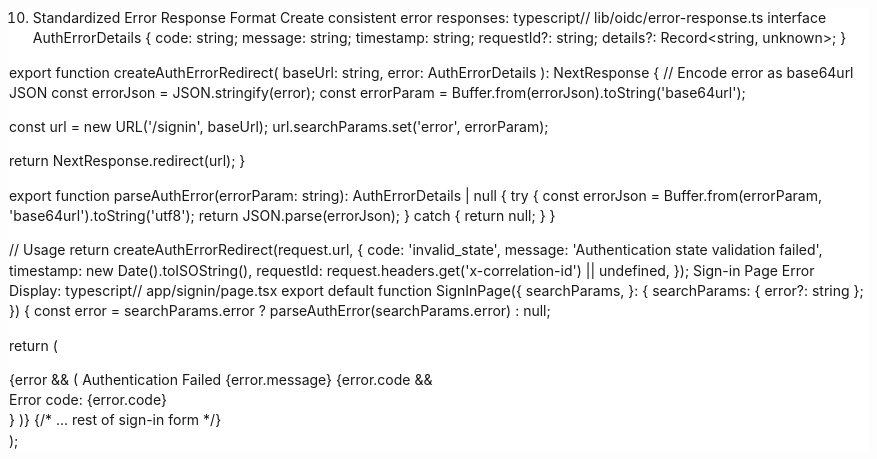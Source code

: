 10. Standardized Error Response Format
Create consistent error responses:
typescript// lib/oidc/error-response.ts
interface AuthErrorDetails {
  code: string;
  message: string;
  timestamp: string;
  requestId?: string;
  details?: Record<string, unknown>;
}

export function createAuthErrorRedirect(
  baseUrl: string,
  error: AuthErrorDetails
): NextResponse {
  // Encode error as base64url JSON
  const errorJson = JSON.stringify(error);
  const errorParam = Buffer.from(errorJson).toString('base64url');
  
  const url = new URL('/signin', baseUrl);
  url.searchParams.set('error', errorParam);
  
  return NextResponse.redirect(url);
}

export function parseAuthError(errorParam: string): AuthErrorDetails | null {
  try {
    const errorJson = Buffer.from(errorParam, 'base64url').toString('utf8');
    return JSON.parse(errorJson);
  } catch {
    return null;
  }
}

// Usage
return createAuthErrorRedirect(request.url, {
  code: 'invalid_state',
  message: 'Authentication state validation failed',
  timestamp: new Date().toISOString(),
  requestId: request.headers.get('x-correlation-id') || undefined,
});
Sign-in Page Error Display:
typescript// app/signin/page.tsx
export default function SignInPage({
  searchParams,
}: {
  searchParams: { error?: string };
}) {
  const error = searchParams.error 
    ? parseAuthError(searchParams.error)
    : null;

  return (
    <div>
      {error && (
        <Alert variant="destructive">
          <AlertTitle>Authentication Failed</AlertTitle>
          <AlertDescription>
            {error.message}
            {error.code && <div className="text-xs mt-1">Error code: {error.code}</div>}
          </AlertDescription>
        </Alert>
      )}
      {/* ... rest of sign-in form */}
    </div>
  );